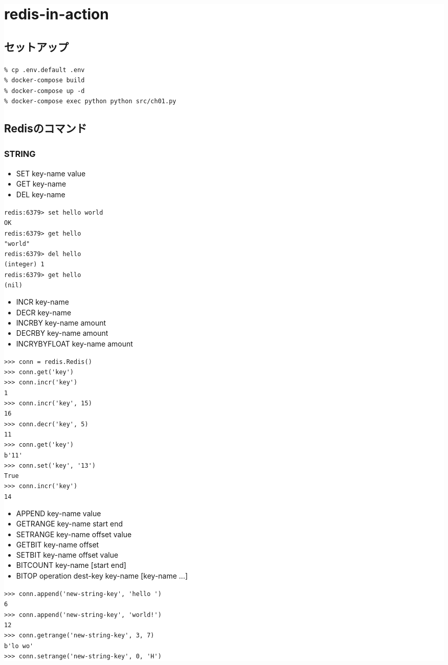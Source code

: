 # redis-in-action

## セットアップ
```
% cp .env.default .env
% docker-compose build
% docker-compose up -d
% docker-compose exec python python src/ch01.py
```

## Redisのコマンド
### STRING
- SET key-name value
- GET key-name
- DEL key-name
```
redis:6379> set hello world
OK
redis:6379> get hello
"world"
redis:6379> del hello
(integer) 1
redis:6379> get hello
(nil)
```
- INCR key-name
- DECR key-name
- INCRBY key-name amount
- DECRBY key-name amount
- INCRYBYFLOAT key-name amount
```
>>> conn = redis.Redis()
>>> conn.get('key')
>>> conn.incr('key')
1
>>> conn.incr('key', 15)
16
>>> conn.decr('key', 5)
11
>>> conn.get('key')
b'11'
>>> conn.set('key', '13')
True
>>> conn.incr('key')
14
```
- APPEND key-name value
- GETRANGE key-name start end
- SETRANGE key-name offset value
- GETBIT key-name offset
- SETBIT key-name offset value
- BITCOUNT key-name [start end]
- BITOP operation dest-key key-name [key-name ...]
```
>>> conn.append('new-string-key', 'hello ')
6
>>> conn.append('new-string-key', 'world!')
12
>>> conn.getrange('new-string-key', 3, 7)
b'lo wo'
>>> conn.setrange('new-string-key', 0, 'H')
```